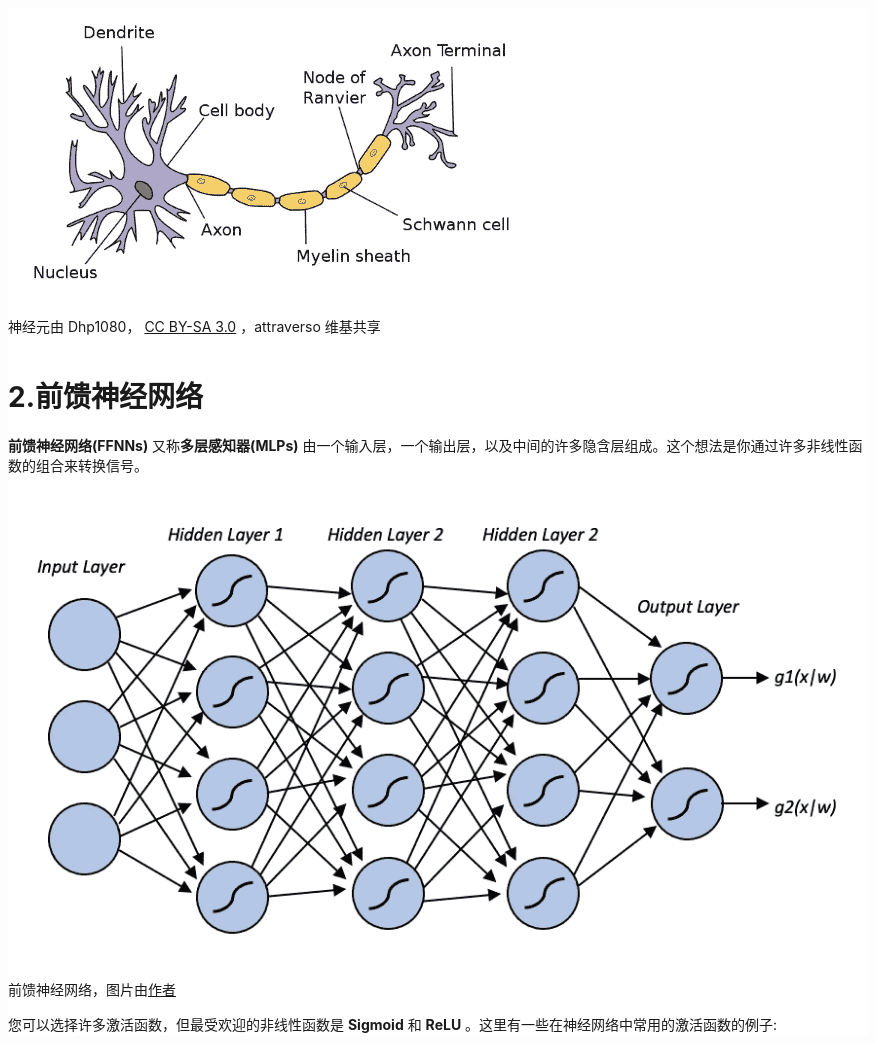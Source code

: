 ![](img/b42de89cdb946533a8114ec4972efb4f.png)

神经元由 Dhp1080， [CC BY-SA 3.0](http://creativecommons.org/licenses/by-sa/3.0/) ，attraverso 维基共享

# 2.前馈神经网络

**前馈神经网络(FFNNs)** 又称**多层感知器(MLPs)** 由一个输入层，一个输出层，以及中间的许多隐含层组成。这个想法是你通过许多非线性函数的组合来转换信号。

![](img/a142696831a8a8181f2cbfd4c596b32b.png)

前馈神经网络，图片由[作者](https://medium.com/@nicolotognoni)

您可以选择许多激活函数，但最受欢迎的非线性函数是 **Sigmoid** 和 **ReLU** 。这里有一些在神经网络中常用的激活函数的例子:
